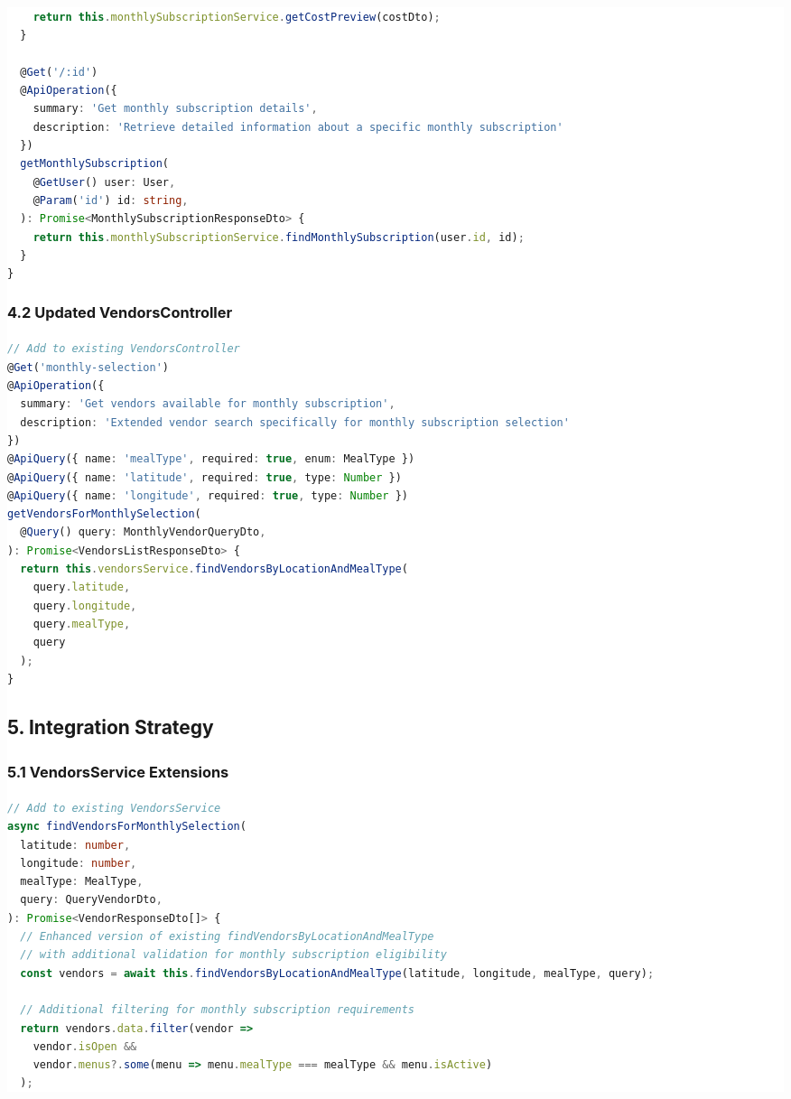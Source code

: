 ```typescript
    return this.monthlySubscriptionService.getCostPreview(costDto);
  }

  @Get('/:id')
  @ApiOperation({ 
    summary: 'Get monthly subscription details',
    description: 'Retrieve detailed information about a specific monthly subscription'
  })
  getMonthlySubscription(
    @GetUser() user: User,
    @Param('id') id: string,
  ): Promise<MonthlySubscriptionResponseDto> {
    return this.monthlySubscriptionService.findMonthlySubscription(user.id, id);
  }
}
```

### 4.2 Updated VendorsController

```typescript
// Add to existing VendorsController
@Get('monthly-selection')
@ApiOperation({
  summary: 'Get vendors available for monthly subscription',
  description: 'Extended vendor search specifically for monthly subscription selection'
})
@ApiQuery({ name: 'mealType', required: true, enum: MealType })
@ApiQuery({ name: 'latitude', required: true, type: Number })
@ApiQuery({ name: 'longitude', required: true, type: Number })
getVendorsForMonthlySelection(
  @Query() query: MonthlyVendorQueryDto,
): Promise<VendorsListResponseDto> {
  return this.vendorsService.findVendorsByLocationAndMealType(
    query.latitude,
    query.longitude,
    query.mealType,
    query
  );
}
```

## 5. Integration Strategy

### 5.1 VendorsService Extensions

```typescript
// Add to existing VendorsService
async findVendorsForMonthlySelection(
  latitude: number,
  longitude: number,
  mealType: MealType,
  query: QueryVendorDto,
): Promise<VendorResponseDto[]> {
  // Enhanced version of existing findVendorsByLocationAndMealType
  // with additional validation for monthly subscription eligibility
  const vendors = await this.findVendorsByLocationAndMealType(latitude, longitude, mealType, query);
  
  // Additional filtering for monthly subscription requirements
  return vendors.data.filter(vendor => 
    vendor.isOpen && 
    vendor.menus?.some(menu => menu.mealType === mealType && menu.isActive)
  );
```